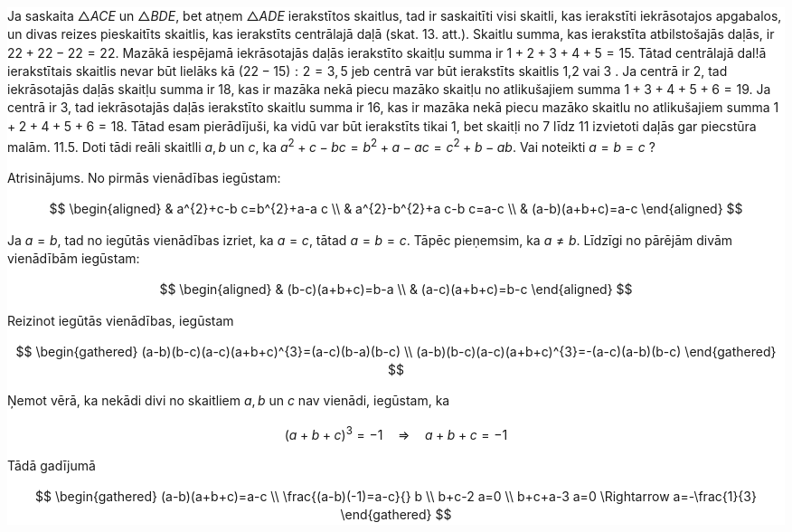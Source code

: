 Ja saskaita $\triangle A C E$ un $\triangle B D E$, bet atṇem $\triangle A D E$ ierakstītos skaitlus, tad ir saskaitīti visi skaitli, kas ierakstīti iekrāsotajos apgabalos, un divas reizes pieskaitīts skaitlis, kas ierakstīts centrālajā daḷā (skat. 13. att.).
Skaitlu summa, kas ierakstīta atbilstošajās daḷās, ir $22+22-22=22$.
Mazākā iespējamā iekrāsotajās daḷās ierakstīto skaitḷu summa ir $1+2+3+4+5=15$. Tātad centrālajā dal!ā ierakstītais skaitlis nevar būt lielāks kā $(22-15): 2=3,5$ jeb centrā var būt ierakstīts skaitlis 1,2 vai 3 .
Ja centrā ir 2, tad iekrāsotajās daḷās skaitḷu summa ir 18, kas ir mazāka nekā piecu mazāko skaitḷu no atlikušajiem summa $1+3+4+5+6=19$.
Ja centrā ir 3, tad iekrāsotajās daḷās ierakstīto skaitlu summa ir 16, kas ir mazāka nekā piecu mazāko skaitlu no atlikušajiem summa $1+2+4+5+6=18$.
Tātad esam pierādījuši, ka vidū var būt ierakstīts tikai 1, bet skaitḷi no 7 līdz 11 izvietoti dal̦ās gar piecstūra malām.
11.5. Doti tādi reāli skaitlli $a, b$ un $c$, ka $a^{2}+c-b c=b^{2}+a-a c=c^{2}+b-a b$. Vai noteikti $a=b=c$ ?

Atrisinājums. No pirmās vienādības iegūstam:

$$
\begin{aligned}
& a^{2}+c-b c=b^{2}+a-a c \\
& a^{2}-b^{2}+a c-b c=a-c \\
& (a-b)(a+b+c)=a-c
\end{aligned}
$$

Ja $a=b$, tad no iegūtās vienādības izriet, ka $a=c$, tātad $a=b=c$. Tāpēc pieṇemsim, ka $a \neq b$.
Līdzīgi no pārējām divām vienādībām iegūstam:

$$
\begin{aligned}
& (b-c)(a+b+c)=b-a \\
& (a-c)(a+b+c)=b-c
\end{aligned}
$$

Reizinot iegūtās vienādības, iegūstam

$$
\begin{gathered}
(a-b)(b-c)(a-c)(a+b+c)^{3}=(a-c)(b-a)(b-c) \\
(a-b)(b-c)(a-c)(a+b+c)^{3}=-(a-c)(a-b)(b-c)
\end{gathered}
$$

N̦emot vērā, ka nekādi divi no skaitliem $a, b$ un $c$ nav vienādi, iegūstam, ka

$$
(a+b+c)^{3}=-1 \quad \Rightarrow \quad a+b+c=-1
$$

Tādā gadījumā

$$
\begin{gathered}
(a-b)(a+b+c)=a-c \\
\frac{(a-b)(-1)=a-c}{} b \\
b+c-2 a=0 \\
b+c+a-3 a=0 \Rightarrow a=-\frac{1}{3}
\end{gathered}
$$
